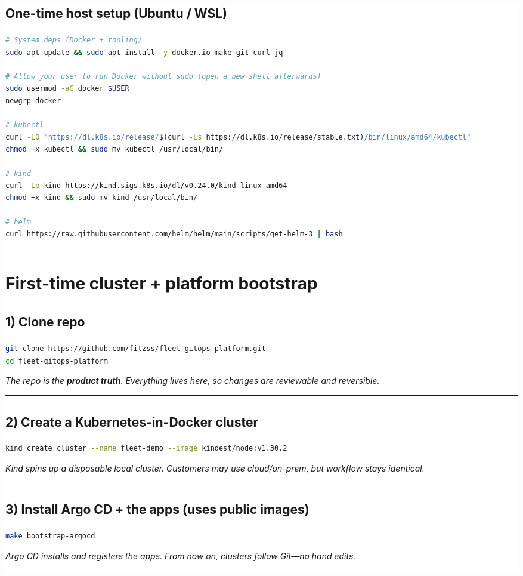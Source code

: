 ## One-time host setup (Ubuntu / WSL)

```bash
# System deps (Docker + tooling)
sudo apt update && sudo apt install -y docker.io make git curl jq

# Allow your user to run Docker without sudo (open a new shell afterwards)
sudo usermod -aG docker $USER
newgrp docker

# kubectl
curl -LO "https://dl.k8s.io/release/$(curl -Ls https://dl.k8s.io/release/stable.txt)/bin/linux/amd64/kubectl"
chmod +x kubectl && sudo mv kubectl /usr/local/bin/

# kind
curl -Lo kind https://kind.sigs.k8s.io/dl/v0.24.0/kind-linux-amd64
chmod +x kind && sudo mv kind /usr/local/bin/

# helm
curl https://raw.githubusercontent.com/helm/helm/main/scripts/get-helm-3 | bash
```

---

# First-time cluster + platform bootstrap

## 1) Clone repo
```bash
git clone https://github.com/fitzss/fleet-gitops-platform.git
cd fleet-gitops-platform
```
*The repo is the **product truth**. Everything lives here, so changes are reviewable and reversible.*

---

## 2) Create a Kubernetes-in-Docker cluster
```bash
kind create cluster --name fleet-demo --image kindest/node:v1.30.2
```
*Kind spins up a disposable local cluster. Customers may use cloud/on-prem, but workflow stays identical.*

---

## 3) Install Argo CD + the apps (uses public images)
```bash
make bootstrap-argocd
```
*Argo CD installs and registers the apps. From now on, clusters follow Git—no hand edits.*

---